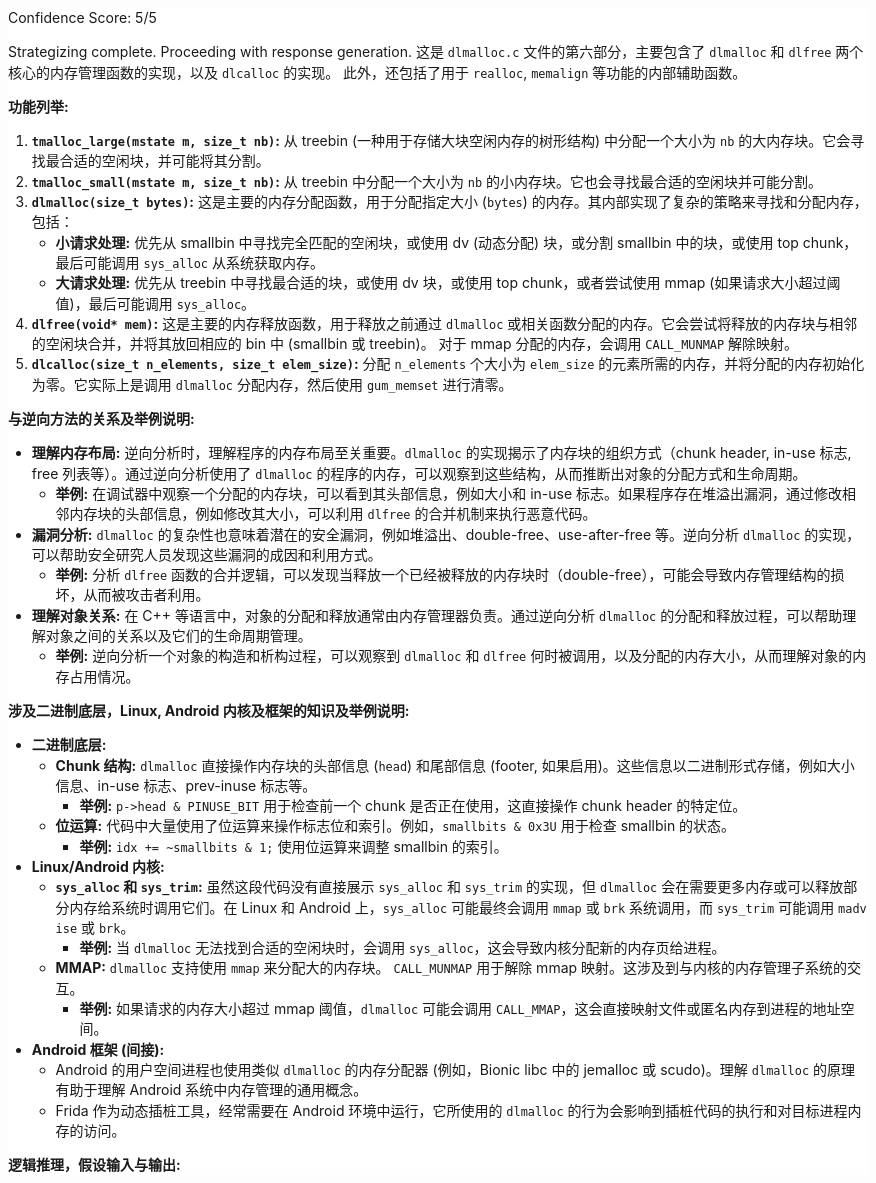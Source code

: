 Confidence Score: 5/5

Strategizing complete. Proceeding with response generation.
这是 `dlmalloc.c` 文件的第六部分，主要包含了 `dlmalloc` 和 `dlfree` 两个核心的内存管理函数的实现，以及 `dlcalloc` 的实现。  此外，还包括了用于 `realloc`, `memalign` 等功能的内部辅助函数。

**功能列举:**

1. **`tmalloc_large(mstate m, size_t nb)`:**  从 treebin (一种用于存储大块空闲内存的树形结构) 中分配一个大小为 `nb` 的大内存块。它会寻找最合适的空闲块，并可能将其分割。
2. **`tmalloc_small(mstate m, size_t nb)`:** 从 treebin 中分配一个大小为 `nb` 的小内存块。它也会寻找最合适的空闲块并可能分割。
3. **`dlmalloc(size_t bytes)`:**  这是主要的内存分配函数，用于分配指定大小 (`bytes`) 的内存。其内部实现了复杂的策略来寻找和分配内存，包括：
    * **小请求处理:** 优先从 smallbin 中寻找完全匹配的空闲块，或使用 dv (动态分配) 块，或分割 smallbin 中的块，或使用 top chunk，最后可能调用 `sys_alloc` 从系统获取内存。
    * **大请求处理:** 优先从 treebin 中寻找最合适的块，或使用 dv 块，或使用 top chunk，或者尝试使用 mmap (如果请求大小超过阈值)，最后可能调用 `sys_alloc`。
4. **`dlfree(void* mem)`:** 这是主要的内存释放函数，用于释放之前通过 `dlmalloc` 或相关函数分配的内存。它会尝试将释放的内存块与相邻的空闲块合并，并将其放回相应的 bin 中 (smallbin 或 treebin)。 对于 mmap 分配的内存，会调用 `CALL_MUNMAP` 解除映射。
5. **`dlcalloc(size_t n_elements, size_t elem_size)`:**  分配 `n_elements` 个大小为 `elem_size` 的元素所需的内存，并将分配的内存初始化为零。它实际上是调用 `dlmalloc` 分配内存，然后使用 `gum_memset` 进行清零。

**与逆向方法的关系及举例说明:**

* **理解内存布局:** 逆向分析时，理解程序的内存布局至关重要。`dlmalloc` 的实现揭示了内存块的组织方式（chunk header, in-use 标志, free 列表等）。通过逆向分析使用了 `dlmalloc` 的程序的内存，可以观察到这些结构，从而推断出对象的分配方式和生命周期。
    * **举例:**  在调试器中观察一个分配的内存块，可以看到其头部信息，例如大小和 in-use 标志。如果程序存在堆溢出漏洞，通过修改相邻内存块的头部信息，例如修改其大小，可以利用 `dlfree` 的合并机制来执行恶意代码。
* **漏洞分析:**  `dlmalloc` 的复杂性也意味着潜在的安全漏洞，例如堆溢出、double-free、use-after-free 等。逆向分析 `dlmalloc` 的实现，可以帮助安全研究人员发现这些漏洞的成因和利用方式。
    * **举例:** 分析 `dlfree` 函数的合并逻辑，可以发现当释放一个已经被释放的内存块时（double-free），可能会导致内存管理结构的损坏，从而被攻击者利用。
* **理解对象关系:**  在 C++ 等语言中，对象的分配和释放通常由内存管理器负责。通过逆向分析 `dlmalloc` 的分配和释放过程，可以帮助理解对象之间的关系以及它们的生命周期管理。
    * **举例:** 逆向分析一个对象的构造和析构过程，可以观察到 `dlmalloc` 和 `dlfree` 何时被调用，以及分配的内存大小，从而理解对象的内存占用情况。

**涉及二进制底层，Linux, Android 内核及框架的知识及举例说明:**

* **二进制底层:**
    * **Chunk 结构:** `dlmalloc` 直接操作内存块的头部信息 (`head`) 和尾部信息 (footer, 如果启用)。这些信息以二进制形式存储，例如大小信息、in-use 标志、prev-inuse 标志等。
        * **举例:**  `p->head & PINUSE_BIT` 用于检查前一个 chunk 是否正在使用，这直接操作 chunk header 的特定位。
    * **位运算:**  代码中大量使用了位运算来操作标志位和索引。例如，`smallbits & 0x3U` 用于检查 smallbin 的状态。
        * **举例:**  `idx += ~smallbits & 1;`  使用位运算来调整 smallbin 的索引。
* **Linux/Android 内核:**
    * **`sys_alloc` 和 `sys_trim`:** 虽然这段代码没有直接展示 `sys_alloc` 和 `sys_trim` 的实现，但 `dlmalloc` 会在需要更多内存或可以释放部分内存给系统时调用它们。在 Linux 和 Android 上，`sys_alloc` 可能最终会调用 `mmap` 或 `brk` 系统调用，而 `sys_trim` 可能调用 `madvise` 或 `brk`。
        * **举例:** 当 `dlmalloc` 无法找到合适的空闲块时，会调用 `sys_alloc`，这会导致内核分配新的内存页给进程。
    * **MMAP:**  `dlmalloc` 支持使用 `mmap` 来分配大的内存块。 `CALL_MUNMAP` 用于解除 mmap 映射。这涉及到与内核的内存管理子系统的交互。
        * **举例:** 如果请求的内存大小超过 mmap 阈值，`dlmalloc` 可能会调用 `CALL_MMAP`，这会直接映射文件或匿名内存到进程的地址空间。
* **Android 框架 (间接):**
    * Android 的用户空间进程也使用类似 `dlmalloc` 的内存分配器 (例如，Bionic libc 中的 jemalloc 或 scudo)。理解 `dlmalloc` 的原理有助于理解 Android 系统中内存管理的通用概念。
    * Frida 作为动态插桩工具，经常需要在 Android 环境中运行，它所使用的 `dlmalloc` 的行为会影响到插桩代码的执行和对目标进程内存的访问。

**逻辑推理，假设输入与输出:**
